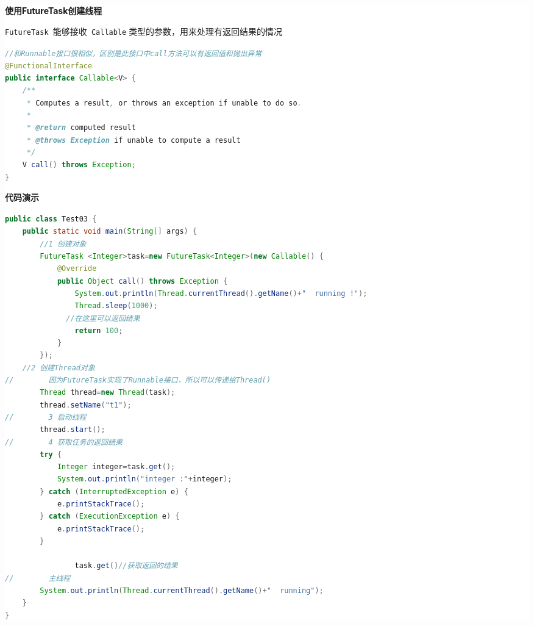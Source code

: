 **使用FutureTask创建线程**

`FutureTask `能够接收` Callable` 类型的参数，用来处理有返回结果的情况

```java
//和Runnable接口很相似，区别是此接口中call方法可以有返回值和抛出异常
@FunctionalInterface
public interface Callable<V> {
    /**
     * Computes a result, or throws an exception if unable to do so.
     *
     * @return computed result
     * @throws Exception if unable to compute a result
     */
    V call() throws Exception;
}
```

**代码演示**

```java
public class Test03 {
    public static void main(String[] args) {
        //1 创建对象
        FutureTask <Integer>task=new FutureTask<Integer>(new Callable() {
            @Override
            public Object call() throws Exception {
                System.out.println(Thread.currentThread().getName()+"  running !");
                Thread.sleep(1000);
              //在这里可以返回结果
                return 100;
            }
        });
    //2 创建Thread对象
//        因为FutureTask实现了Runnable接口，所以可以传递给Thread()
        Thread thread=new Thread(task);
        thread.setName("t1");
//        3 启动线程
        thread.start();
//        4 获取任务的返回结果
        try {
            Integer integer=task.get();
            System.out.println("integer :"+integer);
        } catch (InterruptedException e) {
            e.printStackTrace();
        } catch (ExecutionException e) {
            e.printStackTrace();
        }

				task.get()//获取返回的结果
//        主线程
        System.out.println(Thread.currentThread().getName()+"  running");
    }
}

```
